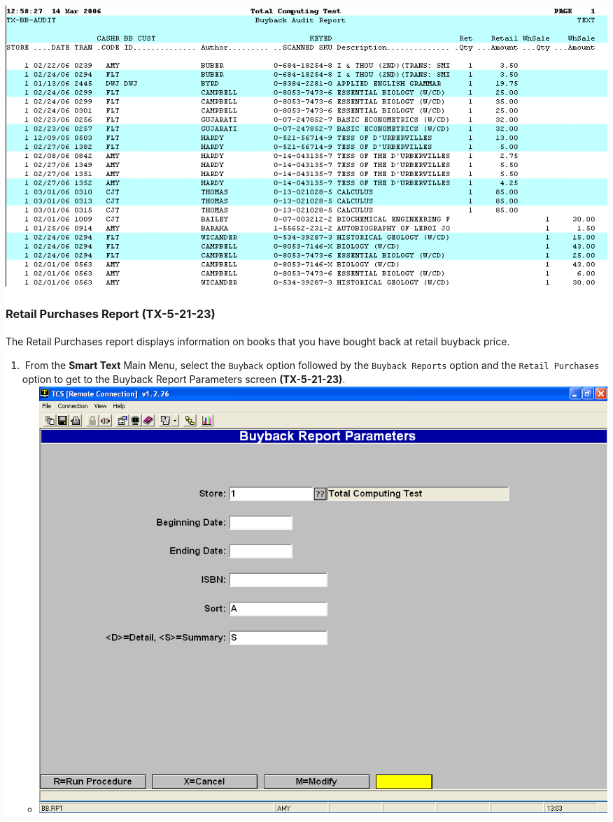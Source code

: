 ![](./word-image-478.png)

### Retail Purchases Report (TX-5-21-23)

The Retail Purchases report displays information on books that you have bought back at retail buyback price.

1.  From the **Smart Text** Main Menu, select the `Buyback` option followed by the `Buyback Reports` option and the `Retail Purchases` option to get to the Buyback Report Parameters screen **(TX-5-21-23)**.
   - ![](./word-image-479.png)